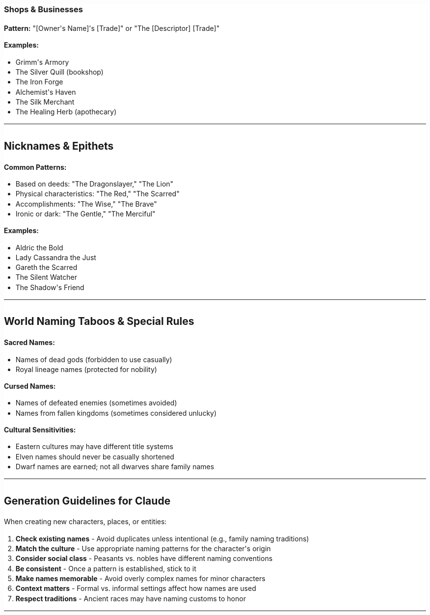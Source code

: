 ### Shops & Businesses

**Pattern:** "[Owner's Name]'s [Trade]" or "The [Descriptor] [Trade]"

**Examples:**
- Grimm's Armory
- The Silver Quill (bookshop)
- The Iron Forge
- Alchemist's Haven
- The Silk Merchant
- The Healing Herb (apothecary)

---

## Nicknames & Epithets

**Common Patterns:**
- Based on deeds: "The Dragonslayer," "The Lion"
- Physical characteristics: "The Red," "The Scarred"
- Accomplishments: "The Wise," "The Brave"
- Ironic or dark: "The Gentle," "The Merciful"

**Examples:**
- Aldric the Bold
- Lady Cassandra the Just
- Gareth the Scarred
- The Silent Watcher
- The Shadow's Friend

---

## World Naming Taboos & Special Rules

**Sacred Names:**
- Names of dead gods (forbidden to use casually)
- Royal lineage names (protected for nobility)

**Cursed Names:**
- Names of defeated enemies (sometimes avoided)
- Names from fallen kingdoms (sometimes considered unlucky)

**Cultural Sensitivities:**
- Eastern cultures may have different title systems
- Elven names should never be casually shortened
- Dwarf names are earned; not all dwarves share family names

---

## Generation Guidelines for Claude

When creating new characters, places, or entities:

1. **Check existing names** - Avoid duplicates unless intentional (e.g., family naming traditions)
2. **Match the culture** - Use appropriate naming patterns for the character's origin
3. **Consider social class** - Peasants vs. nobles have different naming conventions
4. **Be consistent** - Once a pattern is established, stick to it
5. **Make names memorable** - Avoid overly complex names for minor characters
6. **Context matters** - Formal vs. informal settings affect how names are used
7. **Respect traditions** - Ancient races may have naming customs to honor

---